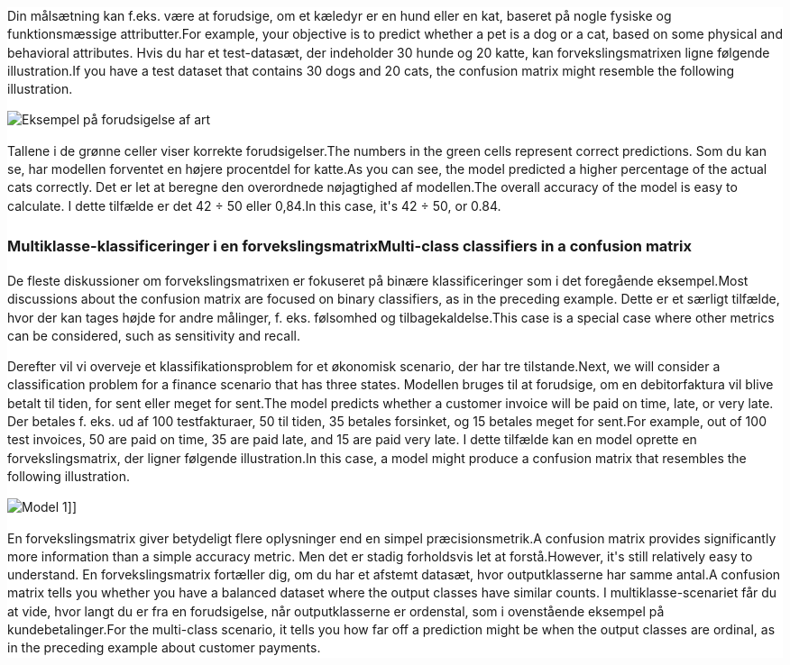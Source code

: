 
<span data-ttu-id="d8d96-112">Din målsætning kan f.eks. være at forudsige, om et kæledyr er en hund eller en kat, baseret på nogle fysiske og funktionsmæssige attributter.</span><span class="sxs-lookup"><span data-stu-id="d8d96-112">For example, your objective is to predict whether a pet is a dog or a cat, based on some physical and behavioral attributes.</span></span> <span data-ttu-id="d8d96-113">Hvis du har et test-datasæt, der indeholder 30 hunde og 20 katte, kan forvekslingsmatrixen ligne følgende illustration.</span><span class="sxs-lookup"><span data-stu-id="d8d96-113">If you have a test dataset that contains 30 dogs and 20 cats, the confusion matrix might resemble the following illustration.</span></span>

![Eksempel på forudsigelse af art](media/species-prediction-matrix.png)

<span data-ttu-id="d8d96-115">Tallene i de grønne celler viser korrekte forudsigelser.</span><span class="sxs-lookup"><span data-stu-id="d8d96-115">The numbers in the green cells represent correct predictions.</span></span> <span data-ttu-id="d8d96-116">Som du kan se, har modellen forventet en højere procentdel for katte.</span><span class="sxs-lookup"><span data-stu-id="d8d96-116">As you can see, the model predicted a higher percentage of the actual cats correctly.</span></span> <span data-ttu-id="d8d96-117">Det er let at beregne den overordnede nøjagtighed af modellen.</span><span class="sxs-lookup"><span data-stu-id="d8d96-117">The overall accuracy of the model is easy to calculate.</span></span> <span data-ttu-id="d8d96-118">I dette tilfælde er det 42 ÷ 50 eller 0,84.</span><span class="sxs-lookup"><span data-stu-id="d8d96-118">In this case, it's 42 ÷ 50, or 0.84.</span></span>

### <a name="multi-class-classifiers-in-a-confusion-matrix"></a><span data-ttu-id="d8d96-119">Multiklasse-klassificeringer i en forvekslingsmatrix</span><span class="sxs-lookup"><span data-stu-id="d8d96-119">Multi-class classifiers in a confusion matrix</span></span>

<span data-ttu-id="d8d96-120">De fleste diskussioner om forvekslingsmatrixen er fokuseret på binære klassificeringer som i det foregående eksempel.</span><span class="sxs-lookup"><span data-stu-id="d8d96-120">Most discussions about the confusion matrix are focused on binary classifiers, as in the preceding example.</span></span> <span data-ttu-id="d8d96-121">Dette er et særligt tilfælde, hvor der kan tages højde for andre målinger, f. eks. følsomhed og tilbagekaldelse.</span><span class="sxs-lookup"><span data-stu-id="d8d96-121">This case is a special case where other metrics can be considered, such as sensitivity and recall.</span></span>

<span data-ttu-id="d8d96-122">Derefter vil vi overveje et klassifikationsproblem for et økonomisk scenario, der har tre tilstande.</span><span class="sxs-lookup"><span data-stu-id="d8d96-122">Next, we will consider a classification problem for a finance scenario that has three states.</span></span> <span data-ttu-id="d8d96-123">Modellen bruges til at forudsige, om en debitorfaktura vil blive betalt til tiden, for sent eller meget for sent.</span><span class="sxs-lookup"><span data-stu-id="d8d96-123">The model predicts whether a customer invoice will be paid on time, late, or very late.</span></span> <span data-ttu-id="d8d96-124">Der betales f. eks. ud af 100 testfakturaer, 50 til tiden, 35 betales forsinket, og 15 betales meget for sent.</span><span class="sxs-lookup"><span data-stu-id="d8d96-124">For example, out of 100 test invoices, 50 are paid on time, 35 are paid late, and 15 are paid very late.</span></span> <span data-ttu-id="d8d96-125">I dette tilfælde kan en model oprette en forvekslingsmatrix, der ligner følgende illustration.</span><span class="sxs-lookup"><span data-stu-id="d8d96-125">In this case, a model might produce a confusion matrix that resembles the following illustration.</span></span>

![Model 1](media/payment-prediction-matrix.png)<span data-ttu-id="d8d96-127">]</span><span class="sxs-lookup"><span data-stu-id="d8d96-127">]</span></span>

<span data-ttu-id="d8d96-128">En forvekslingsmatrix giver betydeligt flere oplysninger end en simpel præcisionsmetrik.</span><span class="sxs-lookup"><span data-stu-id="d8d96-128">A confusion matrix provides significantly more information than a simple accuracy metric.</span></span> <span data-ttu-id="d8d96-129">Men det er stadig forholdsvis let at forstå.</span><span class="sxs-lookup"><span data-stu-id="d8d96-129">However, it's still relatively easy to understand.</span></span> <span data-ttu-id="d8d96-130">En forvekslingsmatrix fortæller dig, om du har et afstemt datasæt, hvor outputklasserne har samme antal.</span><span class="sxs-lookup"><span data-stu-id="d8d96-130">A confusion matrix tells you whether you have a balanced dataset where the output classes have similar counts.</span></span> <span data-ttu-id="d8d96-131">I multiklasse-scenariet får du at vide, hvor langt du er fra en forudsigelse, når outputklasserne er ordenstal, som i ovenstående eksempel på kundebetalinger.</span><span class="sxs-lookup"><span data-stu-id="d8d96-131">For the multi-class scenario, it tells you how far off a prediction might be when the output classes are ordinal, as in the preceding example about customer payments.</span></span>
